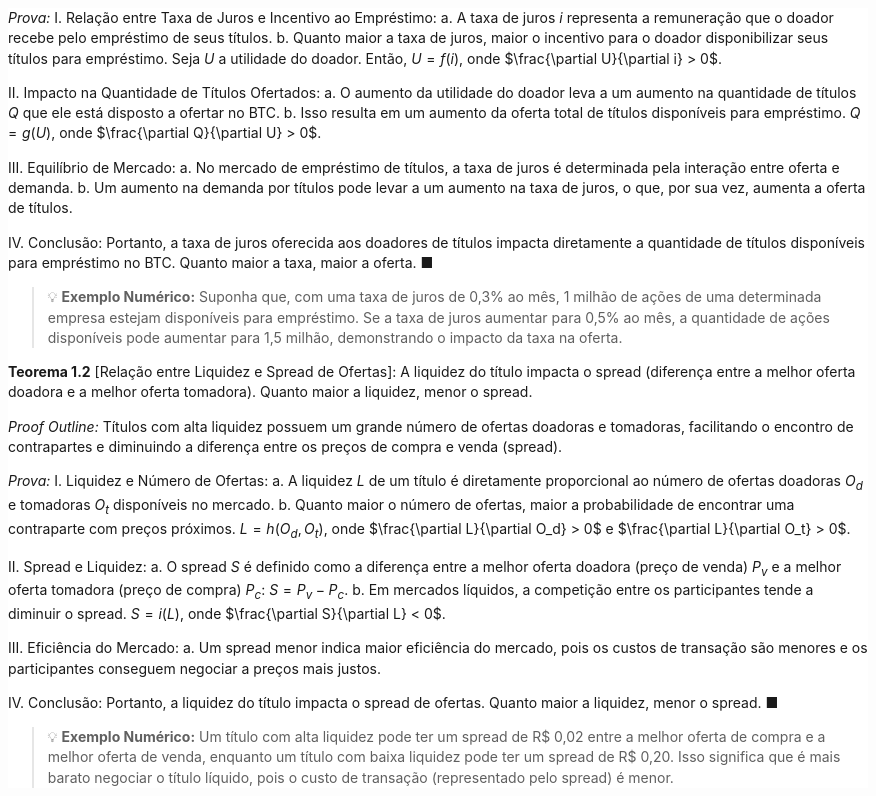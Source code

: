 *Prova:*
I. Relação entre Taxa de Juros e Incentivo ao Empréstimo:
a. A taxa de juros $i$ representa a remuneração que o doador recebe pelo empréstimo de seus títulos.
b. Quanto maior a taxa de juros, maior o incentivo para o doador disponibilizar seus títulos para empréstimo. Seja $U$ a utilidade do doador. Então, $U = f(i)$, onde $\frac{\partial U}{\partial i} > 0$.

II. Impacto na Quantidade de Títulos Ofertados:
a. O aumento da utilidade do doador leva a um aumento na quantidade de títulos $Q$ que ele está disposto a ofertar no BTC.
b. Isso resulta em um aumento da oferta total de títulos disponíveis para empréstimo. $Q = g(U)$, onde $\frac{\partial Q}{\partial U} > 0$.

III. Equilíbrio de Mercado:
a. No mercado de empréstimo de títulos, a taxa de juros é determinada pela interação entre oferta e demanda.
b. Um aumento na demanda por títulos pode levar a um aumento na taxa de juros, o que, por sua vez, aumenta a oferta de títulos.

IV. Conclusão: Portanto, a taxa de juros oferecida aos doadores de títulos impacta diretamente a quantidade de títulos disponíveis para empréstimo no BTC. Quanto maior a taxa, maior a oferta. ■
> 💡 **Exemplo Numérico:** Suponha que, com uma taxa de juros de 0,3% ao mês, 1 milhão de ações de uma determinada empresa estejam disponíveis para empréstimo. Se a taxa de juros aumentar para 0,5% ao mês, a quantidade de ações disponíveis pode aumentar para 1,5 milhão, demonstrando o impacto da taxa na oferta.

**Teorema 1.2** [Relação entre Liquidez e Spread de Ofertas]: A liquidez do título impacta o spread (diferença entre a melhor oferta doadora e a melhor oferta tomadora). Quanto maior a liquidez, menor o spread.

*Proof Outline:*
Títulos com alta liquidez possuem um grande número de ofertas doadoras e tomadoras, facilitando o encontro de contrapartes e diminuindo a diferença entre os preços de compra e venda (spread).

*Prova:*
I. Liquidez e Número de Ofertas:
a. A liquidez $L$ de um título é diretamente proporcional ao número de ofertas doadoras $O_d$ e tomadoras $O_t$ disponíveis no mercado.
b. Quanto maior o número de ofertas, maior a probabilidade de encontrar uma contraparte com preços próximos. $L = h(O_d, O_t)$, onde $\frac{\partial L}{\partial O_d} > 0$ e $\frac{\partial L}{\partial O_t} > 0$.

II. Spread e Liquidez:
a. O spread $S$ é definido como a diferença entre a melhor oferta doadora (preço de venda) $P_v$ e a melhor oferta tomadora (preço de compra) $P_c$: $S = P_v - P_c$.
b. Em mercados líquidos, a competição entre os participantes tende a diminuir o spread. $S = i(L)$, onde $\frac{\partial S}{\partial L} < 0$.

III. Eficiência do Mercado:
a. Um spread menor indica maior eficiência do mercado, pois os custos de transação são menores e os participantes conseguem negociar a preços mais justos.

IV. Conclusão: Portanto, a liquidez do título impacta o spread de ofertas. Quanto maior a liquidez, menor o spread. ■
> 💡 **Exemplo Numérico:** Um título com alta liquidez pode ter um spread de R\$ 0,02 entre a melhor oferta de compra e a melhor oferta de venda, enquanto um título com baixa liquidez pode ter um spread de R\$ 0,20. Isso significa que é mais barato negociar o título líquido, pois o custo de transação (representado pelo spread) é menor.


[^1]: Apresentação do capítulo 5 – Mercado de Capitais.
[^17]: Participantes.
[^18]: Agentes de custódia.
[^21]: Registro de ofertas.
[^23]: Contrato diferenciado.